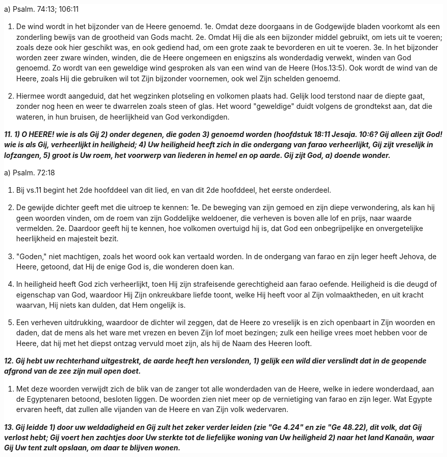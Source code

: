 a) Psalm. 74:13; 106:11

1) De wind wordt in het bijzonder van de Heere genoemd. 1e. Omdat deze doorgaans in de Godgewijde bladen voorkomt als een zonderling bewijs van de grootheid van Gods macht. 2e. Omdat Hij die als een bijzonder middel gebruikt, om iets uit te voeren; zoals deze ook hier geschikt was, en ook gediend had, om een grote zaak te bevorderen en uit te voeren. 3e. In het bijzonder  worden  zeer  zware  winden,  winden,  die  de  Heere  ongemeen  en  enigszins  als wonderdadig  verwekt,  winden  van  God  genoemd.  Zo  wordt  van  een  geweldige  wind gesproken als van een wind van de Heere (Hos.13:5). Ook wordt de wind van de Heere, zoals Hij die gebruiken wil tot Zijn bijzonder voornemen, ook wel Zijn schelden genoemd.

2) Hiermee wordt aangeduid, dat het wegzinken plotseling en volkomen plaats had. Gelijk lood terstond naar de diepte gaat, zonder nog heen en weer te dwarrelen zoals steen of glas. Het woord "geweldige" duidt volgens de grondtekst aan, dat die wateren, in hun bruisen, de heerlijkheid van God verkondigden.

***11. 1) O HEERE! wie is als Gij 2) onder degenen, die goden 3) genoemd worden (hoofdstuk 18:11  Jesaja.  10:6?  Gij  alleen  zijt  God!  wie  is  als  Gij,  verheerlijkt  in  heiligheid; 4) Uw heiligheid heeft zich in die ondergang van farao verheerlijkt, Gij zijt vreselijk in lofzangen, 5) groot is Uw roem, het voorwerp van liederen in hemel en op aarde. Gij zijt God, a) doende wonder.***

a) Psalm. 72:18

1)  Bij vs.11 begint  het  2de hoofddeel van dit  lied, en van dit  2de hoofddeel,  het  eerste onderdeel.

2) De gewijde dichter geeft met die uitroep te kennen: 1e. De beweging van zijn gemoed en zijn diepe verwondering, als kan hij geen woorden vinden, om de roem van zijn Goddelijke weldoener, die verheven is boven alle lof en prijs, naar waarde vermelden. 2e. Daardoor geeft hij te kennen, hoe volkomen overtuigd hij is, dat God een onbegrijpelijke en onvergetelijke heerlijkheid en majesteit bezit.

3) "Goden," niet machtigen, zoals het woord ook kan vertaald worden. In de ondergang van farao en zijn leger heeft Jehova, de Heere, getoond, dat Hij de enige God is, die wonderen doen kan.

4) In heiligheid heeft God zich verheerlijkt, toen Hij zijn strafeisende gerechtigheid aan farao oefende.  Heiligheid  is die deugd of eigenschap van God,  waardoor  Hij Zijn onkreukbare liefde toont, welke Hij heeft voor al Zijn volmaaktheden, en uit kracht waarvan, Hij niets kan dulden, dat Hem ongelijk is.

5) Een verheven uitdrukking, waardoor de dichter wil zeggen, dat de Heere zo vreselijk is en zich openbaart in Zijn woorden en daden, dat de mens als het ware met vrezen en beven Zijn lof moet bezingen; zulk een heilige vrees moet hebben voor de Heere, dat hij met het diepst ontzag vervuld moet zijn, als hij de Naam des Heeren looft.

***12. Gij hebt uw rechterhand uitgestrekt, de aarde heeft hen verslonden, 1) gelijk een wild dier verslindt dat in de geopende afgrond van de zee zijn muil open doet.***

1) Met deze woorden verwijdt zich de blik van de zanger tot alle wonderdaden van de Heere, welke in iedere wonderdaad, aan de Egyptenaren betoond, besloten liggen. De woorden zien niet meer op de vernietiging van farao en zijn leger. Wat Egypte ervaren heeft, dat zullen alle vijanden van de Heere en van Zijn volk wedervaren.

***13. Gij leidde 1) door uw weldadigheid en Gij zult het zeker verder leiden (zie "Ge 4.24" en zie "Ge 48.22), dit volk, dat Gij verlost hebt; Gij voert hen zachtjes door Uw sterkte tot de liefelijke woning van Uw heiligheid 2) naar het land Kanaän, waar Gij Uw tent zult opslaan, om daar te blijven wonen.***
